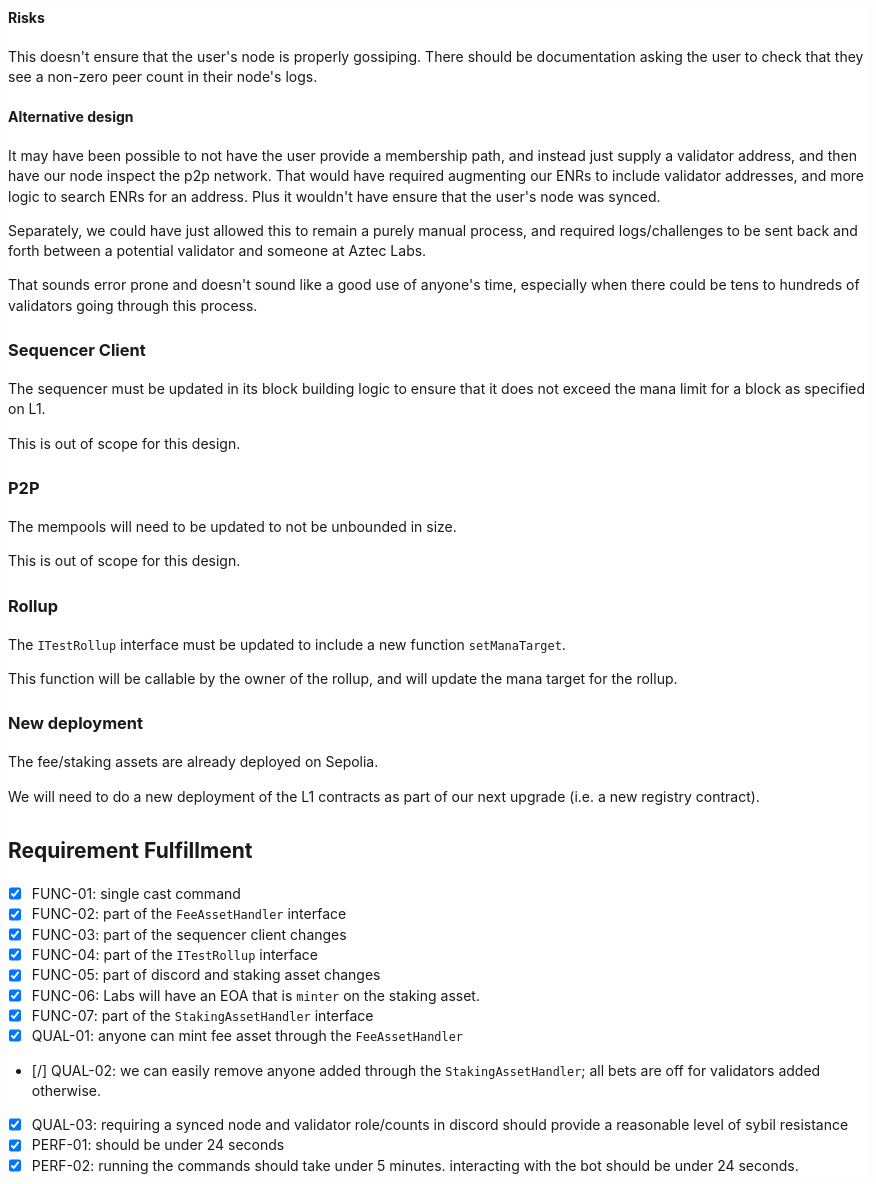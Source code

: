 #### Risks

This doesn't ensure that the user's node is properly gossiping. There should be documentation asking the user to check that they see a non-zero peer count in their node's logs.

#### Alternative design

It may have been possible to not have the user provide a membership path, and instead just supply a validator address, and then have our node inspect the p2p network. That would have required augmenting our ENRs to include validator addresses, and more logic to search ENRs for an address. Plus it wouldn't have ensure that the user's node was synced.

Separately, we could have just allowed this to remain a purely manual process, and required logs/challenges to be sent back and forth between a potential validator and someone at Aztec Labs.

That sounds error prone and doesn't sound like a good use of anyone's time, especially when there could be tens to hundreds of validators going through this process.

### Sequencer Client

The sequencer must be updated in its block building logic to ensure that it does not exceed the mana limit for a block as specified on L1.

This is out of scope for this design.

### P2P

The mempools will need to be updated to not be unbounded in size.

This is out of scope for this design.

### Rollup

The `ITestRollup` interface must be updated to include a new function `setManaTarget`.

This function will be callable by the owner of the rollup, and will update the mana target for the rollup.

### New deployment

The fee/staking assets are already deployed on Sepolia.

We will need to do a new deployment of the L1 contracts as part of our next upgrade (i.e. a new registry contract).

## Requirement Fulfillment

- [x] FUNC-01: single cast command
- [x] FUNC-02: part of the `FeeAssetHandler` interface
- [x] FUNC-03: part of the sequencer client changes
- [x] FUNC-04: part of the `ITestRollup` interface
- [x] FUNC-05: part of discord and staking asset changes
- [x] FUNC-06: Labs will have an EOA that is `minter` on the staking asset.
- [x] FUNC-07: part of the `StakingAssetHandler` interface
- [x] QUAL-01: anyone can mint fee asset through the `FeeAssetHandler`
- [/] QUAL-02: we can easily remove anyone added through the `StakingAssetHandler`; all bets are off for validators added otherwise.
- [x] QUAL-03: requiring a synced node and validator role/counts in discord should provide a reasonable level of sybil resistance
- [x] PERF-01: should be under 24 seconds
- [x] PERF-02: running the commands should take under 5 minutes. interacting with the bot should be under 24 seconds.
